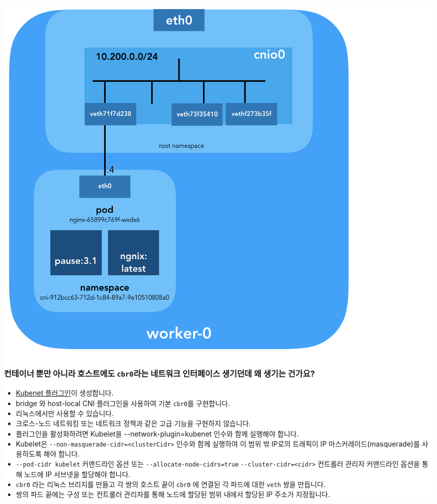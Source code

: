 ![pause-continer-diagram](../images/container-runtime/pause-continer-diagram.png)

### 컨테이너 뿐만 아니라 호스트에도 `cbr0`라는 네트워크 인터페이스 생기던데 왜 생기는 건가요?

- [Kubenet 플러그인](https://kubernetes.io/ko/docs/concepts/extend-kubernetes/compute-storage-net/network-plugins/)이 생성합니다.
- bridge 와 host-local CNI 플러그인을 사용하여 기본 `cbr0`를 구현합니다.
- 리눅스에서만 사용할 수 있습니다.
- 크로스-노드 네트워킹 또는 네트워크 정책과 같은 고급 기능을 구현하지 않습니다.
- 플러그인을 활성화하려면 Kubelet을 --network-plugin=kubenet 인수와 함께 실행해야 합니다.
- Kubelet은 `--non-masquerade-cidr=<clusterCidr>` 인수와 함께 실행하여 이 범위 밖 IP로의 트래픽이 IP 마스커레이드(masquerade)를 사용하도록 해야 합니다.
- `--pod-cidr kubelet` 커맨드라인 옵션 또는 `--allocate-node-cidrs=true` `--cluster-cidr=<cidr>` 컨트롤러 관리자 커맨드라인 옵션을 통해 노드에 IP 서브넷을 할당해야 합니다.
- `cbr0` 라는 리눅스 브리지를 만들고 각 쌍의 호스트 끝이 `cbr0` 에 연결된 각 파드에 대한 `veth` 쌍을 만듭니다.
- 쌍의 파드 끝에는 구성 또는 컨트롤러 관리자를 통해 노드에 할당된 범위 내에서 할당된 IP 주소가 지정됩니다.
